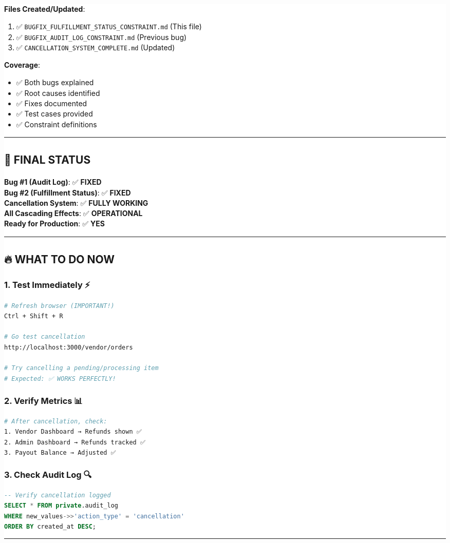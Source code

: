 **Files Created/Updated**:
1. ✅ `BUGFIX_FULFILLMENT_STATUS_CONSTRAINT.md` (This file)
2. ✅ `BUGFIX_AUDIT_LOG_CONSTRAINT.md` (Previous bug)
3. ✅ `CANCELLATION_SYSTEM_COMPLETE.md` (Updated)

**Coverage**:
- ✅ Both bugs explained
- ✅ Root causes identified
- ✅ Fixes documented
- ✅ Test cases provided
- ✅ Constraint definitions

---

## 🎉 **FINAL STATUS**

**Bug #1 (Audit Log)**: ✅ **FIXED**  
**Bug #2 (Fulfillment Status)**: ✅ **FIXED**  
**Cancellation System**: ✅ **FULLY WORKING**  
**All Cascading Effects**: ✅ **OPERATIONAL**  
**Ready for Production**: ✅ **YES**

---

## 🔥 **WHAT TO DO NOW**

### **1. Test Immediately** ⚡
```bash
# Refresh browser (IMPORTANT!)
Ctrl + Shift + R

# Go test cancellation
http://localhost:3000/vendor/orders

# Try cancelling a pending/processing item
# Expected: ✅ WORKS PERFECTLY!
```

### **2. Verify Metrics** 📊
```bash
# After cancellation, check:
1. Vendor Dashboard → Refunds shown ✅
2. Admin Dashboard → Refunds tracked ✅
3. Payout Balance → Adjusted ✅
```

### **3. Check Audit Log** 🔍
```sql
-- Verify cancellation logged
SELECT * FROM private.audit_log
WHERE new_values->>'action_type' = 'cancellation'
ORDER BY created_at DESC;
```

---